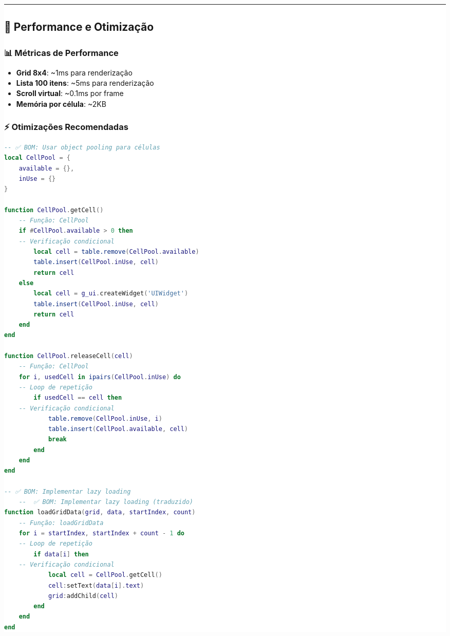 
---

## 🚀 Performance e Otimização

### 📊 **Métricas de Performance**

- **Grid 8x4**: ~1ms para renderização
- **Lista 100 itens**: ~5ms para renderização
- **Scroll virtual**: ~0.1ms por frame
- **Memória por célula**: ~2KB

### ⚡ **Otimizações Recomendadas**

```lua
-- ✅ BOM: Usar object pooling para células
local CellPool = {
    available = {},
    inUse = {}
}

function CellPool.getCell()
    -- Função: CellPool
    if #CellPool.available > 0 then
    -- Verificação condicional
        local cell = table.remove(CellPool.available)
        table.insert(CellPool.inUse, cell)
        return cell
    else
        local cell = g_ui.createWidget('UIWidget')
        table.insert(CellPool.inUse, cell)
        return cell
    end
end

function CellPool.releaseCell(cell)
    -- Função: CellPool
    for i, usedCell in ipairs(CellPool.inUse) do
    -- Loop de repetição
        if usedCell == cell then
    -- Verificação condicional
            table.remove(CellPool.inUse, i)
            table.insert(CellPool.available, cell)
            break
        end
    end
end

-- ✅ BOM: Implementar lazy loading
    --  ✅ BOM: Implementar lazy loading (traduzido)
function loadGridData(grid, data, startIndex, count)
    -- Função: loadGridData
    for i = startIndex, startIndex + count - 1 do
    -- Loop de repetição
        if data[i] then
    -- Verificação condicional
            local cell = CellPool.getCell()
            cell:setText(data[i].text)
            grid:addChild(cell)
        end
    end
end
```
